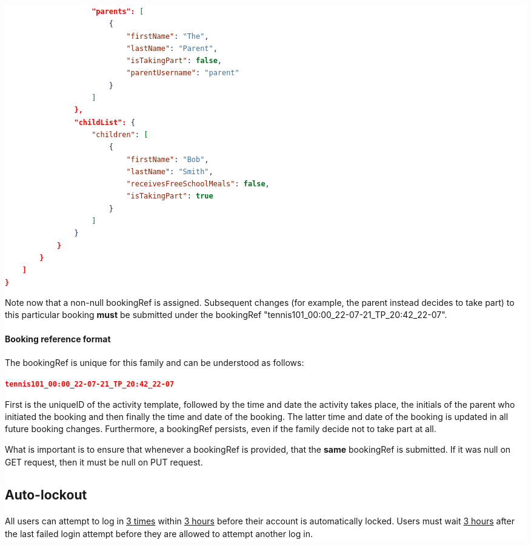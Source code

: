 ```json
                    "parents": [
                        {
                            "firstName": "The",
                            "lastName": "Parent",
                            "isTakingPart": false,
                            "parentUsername": "parent"
                        }
                    ]
                },
                "childList": {
                    "children": [
                        {
                            "firstName": "Bob",
                            "lastName": "Smith",
                            "receivesFreeSchoolMeals": false,
                            "isTakingPart": true
                        }
                    ]
                }
            }
        }
    ]
}
```

Note now that a non-null bookingRef is assigned. Subsequent changes (for example, the parent instead decides to take part) to this particular booking
__must__ be submitted under the bookingRef "tennis101_00:00_22-07-21_TP_20:42_22-07".

#### Booking reference format

The bookingRef is unique for this family and can be understood as follows:

```json
tennis101_00:00_22-07-21_TP_20:42_22-07
```

First is the uniqueID of the activity template, followed by the time and date the activity takes place, the initials of the 
parent who initiated the booking and then finally the time and date of the booking. The latter time and date of the booking is 
updated in all future booking changes. Furthermore, a bookingRef persists, even if the family decide not to take part at all.

What is important is to ensure that whenever a bookingRef is provided, that the __same__ bookingRef is submitted. If it was null 
on GET request, then it must be null on PUT request.

## Auto-lockout

All users can attempt to log in [3 times](./src/main/java/uk/org/breakthemould/listeners/AuthenticationFailureListener.java) 
within [3 hours](./src/main/java/uk/org/breakthemould/listeners/AuthenticationFailureListener.java) before their account 
is automatically locked. Users must wait [3 hours](./src/main/java/uk/org/breakthemould/listeners/AuthenticationFailureListener.java) after 
the last failed login attempt before they are allowed to attempt another log in.
